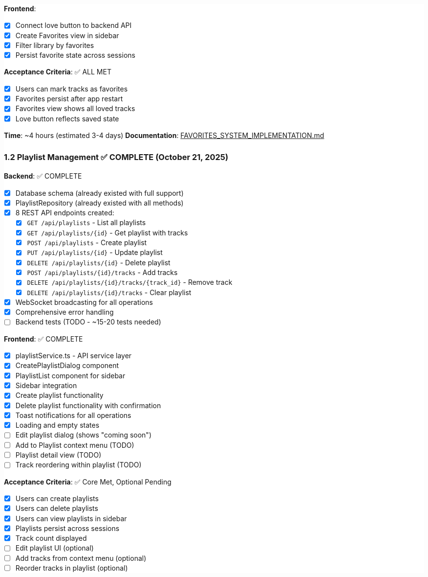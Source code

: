 **Frontend**:
- [x] Connect love button to backend API
- [x] Create Favorites view in sidebar
- [x] Filter library by favorites
- [x] Persist favorite state across sessions

**Acceptance Criteria**: ✅ ALL MET
- [x] Users can mark tracks as favorites
- [x] Favorites persist after app restart
- [x] Favorites view shows all loved tracks
- [x] Love button reflects saved state

**Time**: ~4 hours (estimated 3-4 days)
**Documentation**: [FAVORITES_SYSTEM_IMPLEMENTATION.md](FAVORITES_SYSTEM_IMPLEMENTATION.md)

### 1.2 Playlist Management ✅ COMPLETE (October 21, 2025)

**Backend**: ✅ COMPLETE
- [x] Database schema (already existed with full support)
- [x] PlaylistRepository (already existed with all methods)
- [x] 8 REST API endpoints created:
  - [x] `GET /api/playlists` - List all playlists
  - [x] `GET /api/playlists/{id}` - Get playlist with tracks
  - [x] `POST /api/playlists` - Create playlist
  - [x] `PUT /api/playlists/{id}` - Update playlist
  - [x] `DELETE /api/playlists/{id}` - Delete playlist
  - [x] `POST /api/playlists/{id}/tracks` - Add tracks
  - [x] `DELETE /api/playlists/{id}/tracks/{track_id}` - Remove track
  - [x] `DELETE /api/playlists/{id}/tracks` - Clear playlist

- [x] WebSocket broadcasting for all operations
- [x] Comprehensive error handling
- [ ] Backend tests (TODO - ~15-20 tests needed)

**Frontend**: ✅ COMPLETE
- [x] playlistService.ts - API service layer
- [x] CreatePlaylistDialog component
- [x] PlaylistList component for sidebar
- [x] Sidebar integration
- [x] Create playlist functionality
- [x] Delete playlist functionality with confirmation
- [x] Toast notifications for all operations
- [x] Loading and empty states
- [ ] Edit playlist dialog (shows "coming soon")
- [ ] Add to Playlist context menu (TODO)
- [ ] Playlist detail view (TODO)
- [ ] Track reordering within playlist (TODO)

**Acceptance Criteria**: ✅ Core Met, Optional Pending
- [x] Users can create playlists
- [x] Users can delete playlists
- [x] Users can view playlists in sidebar
- [x] Playlists persist across sessions
- [x] Track count displayed
- [ ] Edit playlist UI (optional)
- [ ] Add tracks from context menu (optional)
- [ ] Reorder tracks in playlist (optional)
